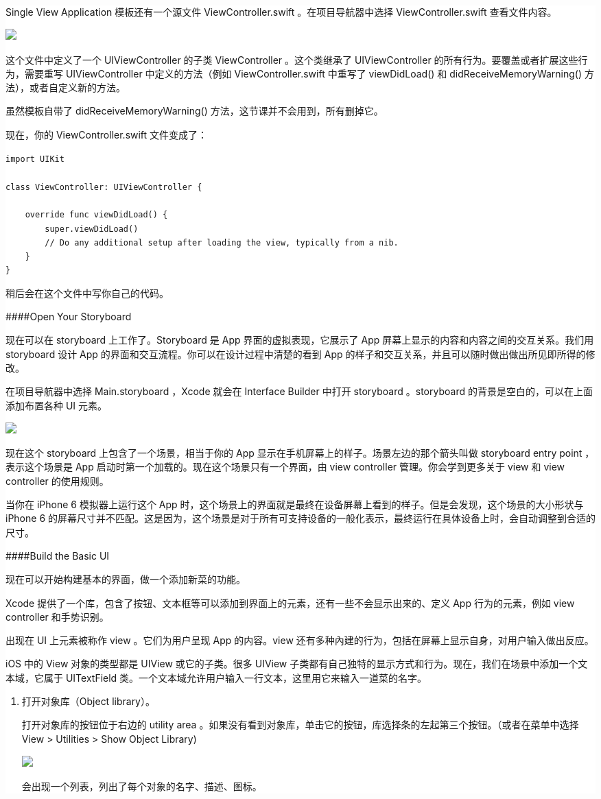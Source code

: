 Single View Application 模板还有一个源文件 ViewController.swift 。在项目导航器中选择 ViewController.swift 查看文件内容。

![](./pics_6.jpg)

这个文件中定义了一个 UIViewController 的子类 ViewController 。这个类继承了 UIViewController 的所有行为。要覆盖或者扩展这些行为，需要重写 UIViewController 中定义的方法（例如 ViewController.swift 中重写了 viewDidLoad() 和 didReceiveMemoryWarning() 方法），或者自定义新的方法。

虽然模板自带了 didReceiveMemoryWarning() 方法，这节课并不会用到，所有删掉它。

现在，你的 ViewController.swift 文件变成了：

    import UIKit
     
    class ViewController: UIViewController {
        
        override func viewDidLoad() {
            super.viewDidLoad()
            // Do any additional setup after loading the view, typically from a nib.
        }    
    }

稍后会在这个文件中写你自己的代码。

####Open Your Storyboard

现在可以在 storyboard 上工作了。Storyboard 是 App 界面的虚拟表现，它展示了 App 屏幕上显示的内容和内容之间的交互关系。我们用 storyboard 设计 App 的界面和交互流程。你可以在设计过程中清楚的看到 App 的样子和交互关系，并且可以随时做出做出所见即所得的修改。

在项目导航器中选择 Main.storyboard ，Xcode 就会在 Interface Builder 中打开 storyboard 。storyboard 的背景是空白的，可以在上面添加布置各种 UI 元素。

![](./pics_7.jpg)

现在这个 storyboard 上包含了一个场景，相当于你的 App 显示在手机屏幕上的样子。场景左边的那个箭头叫做 storyboard entry point ，表示这个场景是 App 启动时第一个加载的。现在这个场景只有一个界面，由 view controller 管理。你会学到更多关于 view 和 view controller 的使用规则。

当你在 iPhone 6 模拟器上运行这个 App 时，这个场景上的界面就是最终在设备屏幕上看到的样子。但是会发现，这个场景的大小形状与 iPhone 6 的屏幕尺寸并不匹配。这是因为，这个场景是对于所有可支持设备的一般化表示，最终运行在具体设备上时，会自动调整到合适的尺寸。

####Build the Basic UI

现在可以开始构建基本的界面，做一个添加新菜的功能。

Xcode 提供了一个库，包含了按钮、文本框等可以添加到界面上的元素，还有一些不会显示出来的、定义 App 行为的元素，例如 view controller 和手势识别。

出现在 UI 上元素被称作 view 。它们为用户呈现 App 的内容。view 还有多种內建的行为，包括在屏幕上显示自身，对用户输入做出反应。

iOS 中的 View 对象的类型都是 UIView 或它的子类。很多 UIView 子类都有自己独特的显示方式和行为。现在，我们在场景中添加一个文本域，它属于 UITextField 类。一个文本域允许用户输入一行文本，这里用它来输入一道菜的名字。

1. 打开对象库（Object library）。

    打开对象库的按钮位于右边的 utility area 。如果没有看到对象库，单击它的按钮，库选择条的左起第三个按钮。（或者在菜单中选择 View > Utilities > Show Object Library)
    
    ![](~/19-18-34.jpg)
    
    会出现一个列表，列出了每个对象的名字、描述、图标。
